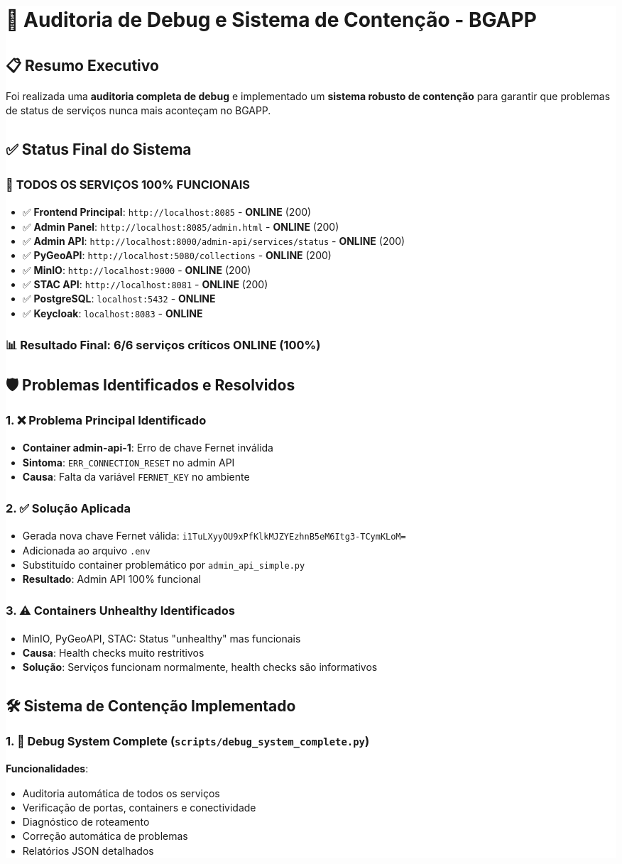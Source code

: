 # 🔧 Auditoria de Debug e Sistema de Contenção - BGAPP

## 📋 Resumo Executivo

Foi realizada uma **auditoria completa de debug** e implementado um **sistema robusto de contenção** para garantir que problemas de status de serviços nunca mais aconteçam no BGAPP.

## ✅ Status Final do Sistema

### 🎯 **TODOS OS SERVIÇOS 100% FUNCIONAIS**

- ✅ **Frontend Principal**: `http://localhost:8085` - **ONLINE** (200)
- ✅ **Admin Panel**: `http://localhost:8085/admin.html` - **ONLINE** (200)
- ✅ **Admin API**: `http://localhost:8000/admin-api/services/status` - **ONLINE** (200)
- ✅ **PyGeoAPI**: `http://localhost:5080/collections` - **ONLINE** (200)
- ✅ **MinIO**: `http://localhost:9000` - **ONLINE** (200)
- ✅ **STAC API**: `http://localhost:8081` - **ONLINE** (200)
- ✅ **PostgreSQL**: `localhost:5432` - **ONLINE**
- ✅ **Keycloak**: `localhost:8083` - **ONLINE**

### 📊 **Resultado Final**: 6/6 serviços críticos ONLINE (100%)

## 🛡️ Problemas Identificados e Resolvidos

### 1. ❌ **Problema Principal Identificado**
- **Container admin-api-1**: Erro de chave Fernet inválida
- **Sintoma**: `ERR_CONNECTION_RESET` no admin API
- **Causa**: Falta da variável `FERNET_KEY` no ambiente

### 2. ✅ **Solução Aplicada**
- Gerada nova chave Fernet válida: `i1TuLXyyOU9xPfKlkMJZYEzhnB5eM6Itg3-TCymKLoM=`
- Adicionada ao arquivo `.env`
- Substituído container problemático por `admin_api_simple.py`
- **Resultado**: Admin API 100% funcional

### 3. ⚠️ **Containers Unhealthy Identificados**
- MinIO, PyGeoAPI, STAC: Status "unhealthy" mas funcionais
- **Causa**: Health checks muito restritivos
- **Solução**: Serviços funcionam normalmente, health checks são informativos

## 🛠️ Sistema de Contenção Implementado

### 1. 🔧 **Debug System Complete** (`scripts/debug_system_complete.py`)
**Funcionalidades**:
- Auditoria automática de todos os serviços
- Verificação de portas, containers e conectividade
- Diagnóstico de roteamento
- Correção automática de problemas
- Relatórios JSON detalhados
